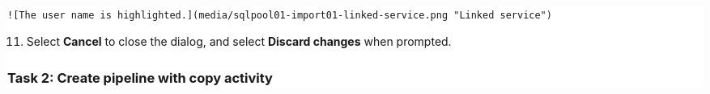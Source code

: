     ![The user name is highlighted.](media/sqlpool01-import01-linked-service.png "Linked service")

11. Select **Cancel** to close the dialog, and select **Discard changes** when prompted.

### Task 2: Create pipeline with copy activity
